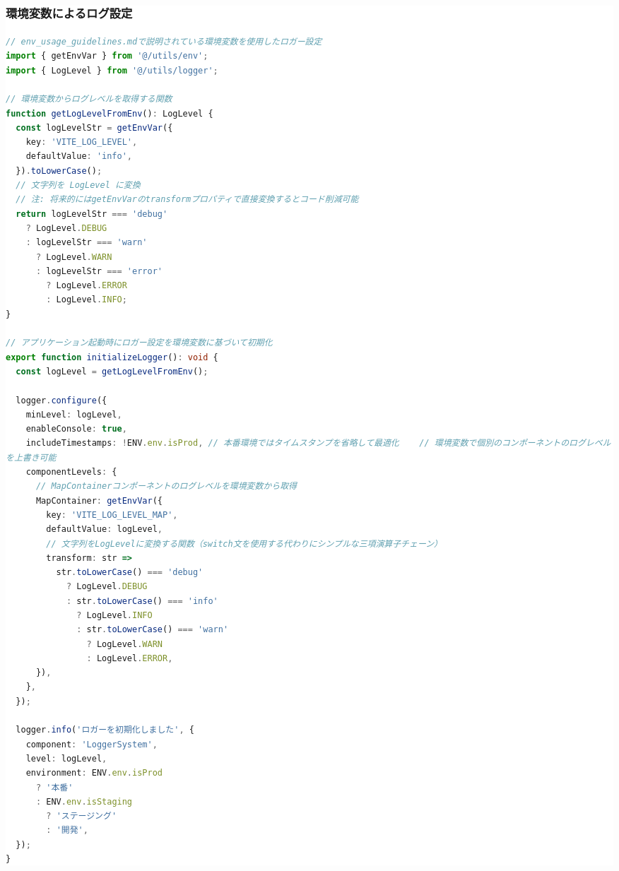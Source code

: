 ### 環境変数によるログ設定

```typescript
// env_usage_guidelines.mdで説明されている環境変数を使用したロガー設定
import { getEnvVar } from '@/utils/env';
import { LogLevel } from '@/utils/logger';

// 環境変数からログレベルを取得する関数
function getLogLevelFromEnv(): LogLevel {
  const logLevelStr = getEnvVar({
    key: 'VITE_LOG_LEVEL',
    defaultValue: 'info',
  }).toLowerCase();
  // 文字列を LogLevel に変換
  // 注: 将来的にはgetEnvVarのtransformプロパティで直接変換するとコード削減可能
  return logLevelStr === 'debug'
    ? LogLevel.DEBUG
    : logLevelStr === 'warn'
      ? LogLevel.WARN
      : logLevelStr === 'error'
        ? LogLevel.ERROR
        : LogLevel.INFO;
}

// アプリケーション起動時にロガー設定を環境変数に基づいて初期化
export function initializeLogger(): void {
  const logLevel = getLogLevelFromEnv();

  logger.configure({
    minLevel: logLevel,
    enableConsole: true,
    includeTimestamps: !ENV.env.isProd, // 本番環境ではタイムスタンプを省略して最適化    // 環境変数で個別のコンポーネントのログレベルを上書き可能
    componentLevels: {
      // MapContainerコンポーネントのログレベルを環境変数から取得
      MapContainer: getEnvVar({
        key: 'VITE_LOG_LEVEL_MAP',
        defaultValue: logLevel,
        // 文字列をLogLevelに変換する関数（switch文を使用する代わりにシンプルな三項演算子チェーン）
        transform: str =>
          str.toLowerCase() === 'debug'
            ? LogLevel.DEBUG
            : str.toLowerCase() === 'info'
              ? LogLevel.INFO
              : str.toLowerCase() === 'warn'
                ? LogLevel.WARN
                : LogLevel.ERROR,
      }),
    },
  });

  logger.info('ロガーを初期化しました', {
    component: 'LoggerSystem',
    level: logLevel,
    environment: ENV.env.isProd
      ? '本番'
      : ENV.env.isStaging
        ? 'ステージング'
        : '開発',
  });
}
```
